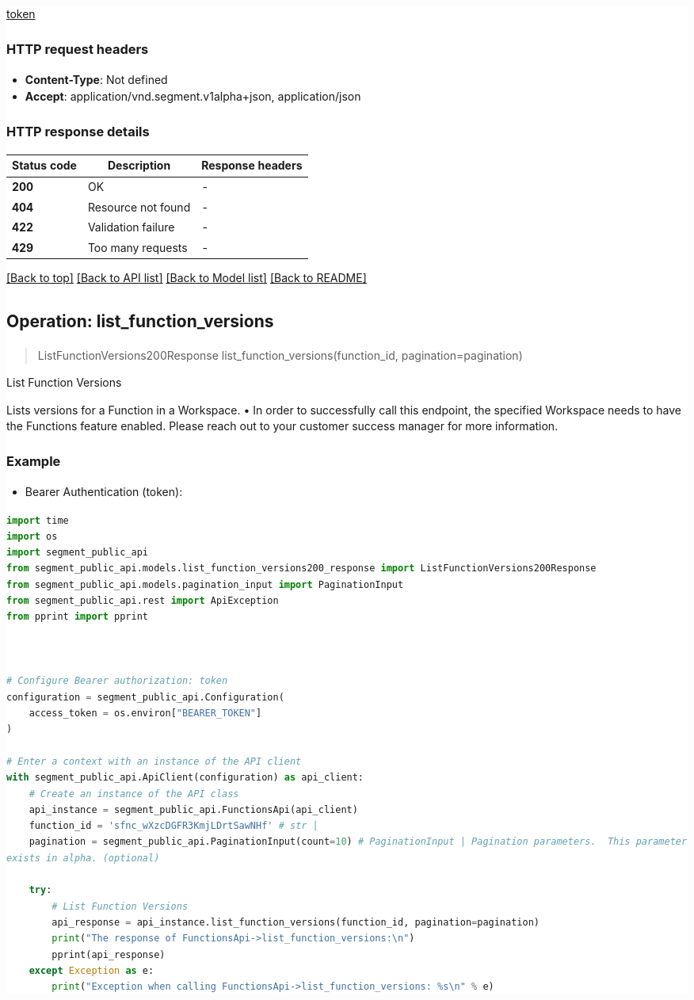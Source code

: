 [token](../README.md#token)

### HTTP request headers

 - **Content-Type**: Not defined
 - **Accept**: application/vnd.segment.v1alpha+json, application/json

### HTTP response details
| Status code | Description | Response headers |
|-------------|-------------|------------------|
**200** | OK |  -  |
**404** | Resource not found |  -  |
**422** | Validation failure |  -  |
**429** | Too many requests |  -  |

[[Back to top]](#) [[Back to API list]](../README.md#documentation-for-api-endpoints) [[Back to Model list]](../README.md#documentation-for-models) [[Back to README]](../README.md)


## Operation: list_function_versions

> ListFunctionVersions200Response list_function_versions(function_id, pagination=pagination)

List Function Versions

Lists versions for a Function in a Workspace.    • In order to successfully call this endpoint, the specified Workspace needs to have the Functions feature enabled. Please reach out to your customer success manager for more information.

### Example

* Bearer Authentication (token):
```python
import time
import os
import segment_public_api
from segment_public_api.models.list_function_versions200_response import ListFunctionVersions200Response
from segment_public_api.models.pagination_input import PaginationInput
from segment_public_api.rest import ApiException
from pprint import pprint



# Configure Bearer authorization: token
configuration = segment_public_api.Configuration(
    access_token = os.environ["BEARER_TOKEN"]
)

# Enter a context with an instance of the API client
with segment_public_api.ApiClient(configuration) as api_client:
    # Create an instance of the API class
    api_instance = segment_public_api.FunctionsApi(api_client)
    function_id = 'sfnc_wXzcDGFR3KmjLDrtSawNHf' # str | 
    pagination = segment_public_api.PaginationInput(count=10) # PaginationInput | Pagination parameters.  This parameter exists in alpha. (optional)

    try:
        # List Function Versions
        api_response = api_instance.list_function_versions(function_id, pagination=pagination)
        print("The response of FunctionsApi->list_function_versions:\n")
        pprint(api_response)
    except Exception as e:
        print("Exception when calling FunctionsApi->list_function_versions: %s\n" % e)
```
